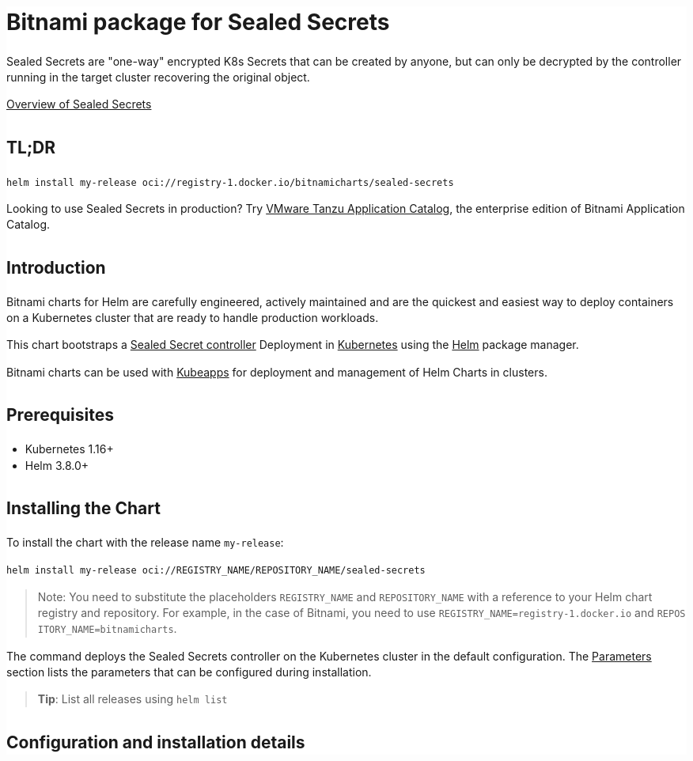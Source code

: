 

# Bitnami package for Sealed Secrets

Sealed Secrets are "one-way" encrypted K8s Secrets that can be created by anyone, but can only be decrypted by the controller running in the target cluster recovering the original object.

[Overview of Sealed Secrets](https://github.com/bitnami-labs/sealed-secrets)

## TL;DR

```console
helm install my-release oci://registry-1.docker.io/bitnamicharts/sealed-secrets
```

Looking to use Sealed Secrets in production? Try [VMware Tanzu Application Catalog](https://bitnami.com/enterprise), the enterprise edition of Bitnami Application Catalog.

## Introduction

Bitnami charts for Helm are carefully engineered, actively maintained and are the quickest and easiest way to deploy containers on a Kubernetes cluster that are ready to handle production workloads.

This chart bootstraps a [Sealed Secret controller](https://github.com/bitnami-labs/sealed-secrets) Deployment in [Kubernetes](https://kubernetes.io) using the [Helm](https://helm.sh) package manager.

Bitnami charts can be used with [Kubeapps](https://kubeapps.dev/) for deployment and management of Helm Charts in clusters.

## Prerequisites

- Kubernetes 1.16+
- Helm 3.8.0+

## Installing the Chart

To install the chart with the release name `my-release`:

```console
helm install my-release oci://REGISTRY_NAME/REPOSITORY_NAME/sealed-secrets
```

> Note: You need to substitute the placeholders `REGISTRY_NAME` and `REPOSITORY_NAME` with a reference to your Helm chart registry and repository. For example, in the case of Bitnami, you need to use `REGISTRY_NAME=registry-1.docker.io` and `REPOSITORY_NAME=bitnamicharts`.

The command deploys the Sealed Secrets controller on the Kubernetes cluster in the default configuration. The [Parameters](#parameters) section lists the parameters that can be configured during installation.

> **Tip**: List all releases using `helm list`

## Configuration and installation details
